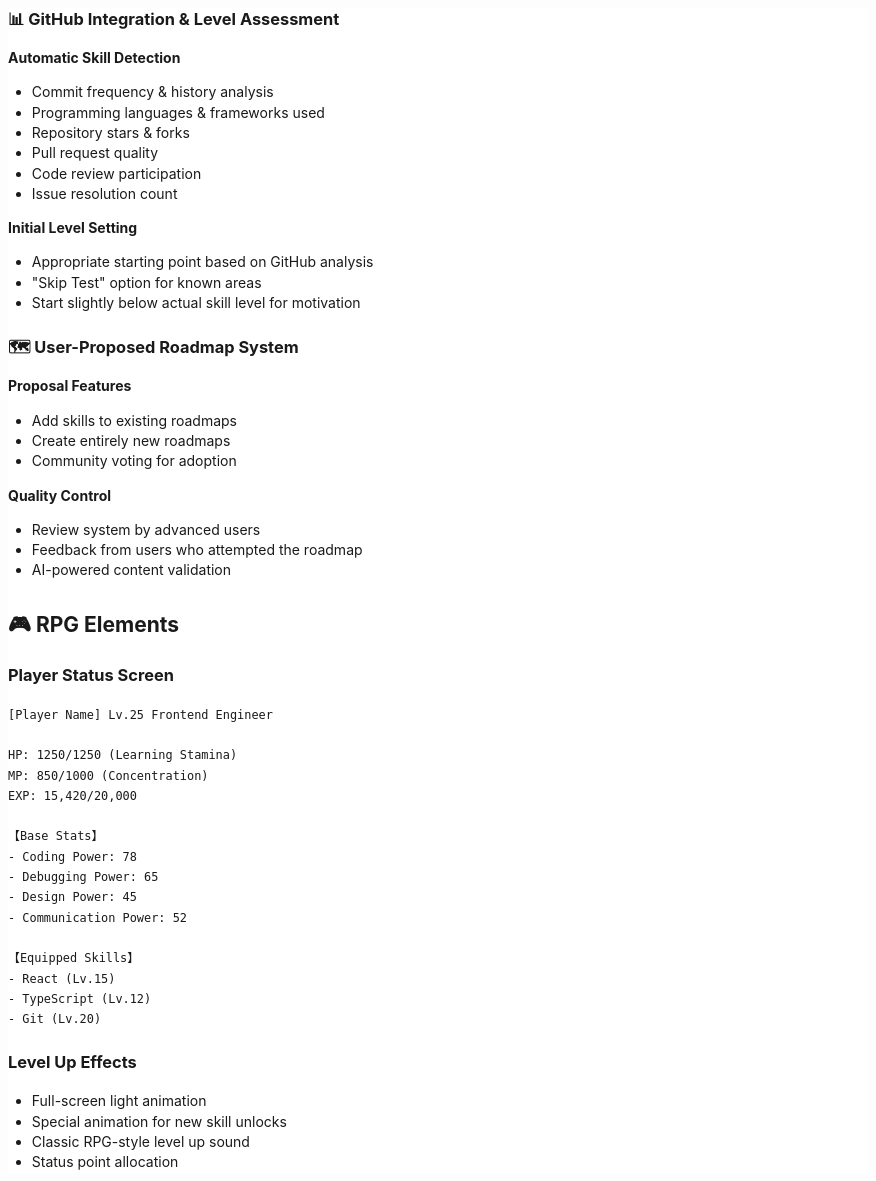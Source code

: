 ### 📊 GitHub Integration & Level Assessment

**Automatic Skill Detection**
- Commit frequency & history analysis
- Programming languages & frameworks used
- Repository stars & forks
- Pull request quality
- Code review participation
- Issue resolution count

**Initial Level Setting**
- Appropriate starting point based on GitHub analysis
- "Skip Test" option for known areas
- Start slightly below actual skill level for motivation

### 🗺️ User-Proposed Roadmap System

**Proposal Features**
- Add skills to existing roadmaps
- Create entirely new roadmaps
- Community voting for adoption

**Quality Control**
- Review system by advanced users
- Feedback from users who attempted the roadmap
- AI-powered content validation

## 🎮 RPG Elements

### Player Status Screen
```
[Player Name] Lv.25 Frontend Engineer

HP: 1250/1250 (Learning Stamina)
MP: 850/1000 (Concentration)
EXP: 15,420/20,000

【Base Stats】
- Coding Power: 78
- Debugging Power: 65
- Design Power: 45
- Communication Power: 52

【Equipped Skills】
- React (Lv.15)
- TypeScript (Lv.12)
- Git (Lv.20)
```

### Level Up Effects
- Full-screen light animation
- Special animation for new skill unlocks
- Classic RPG-style level up sound
- Status point allocation
